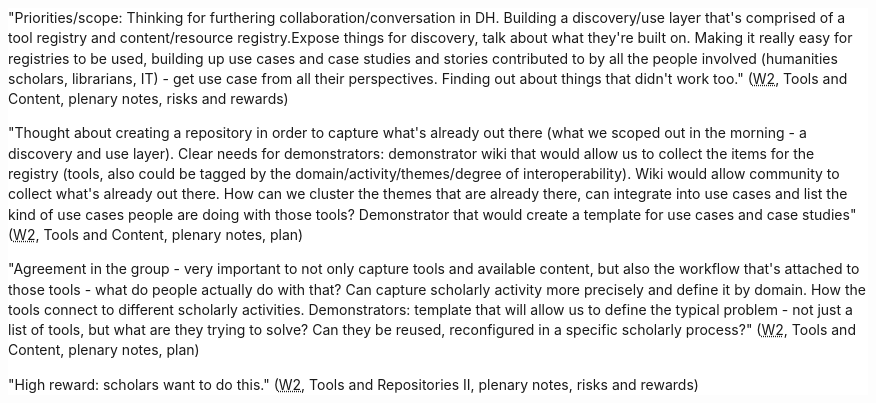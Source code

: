 <p>"Priorities/scope: Thinking for furthering collaboration/conversation in DH. Building a discovery/use layer that's comprised of a tool registry and content/resource registry.Expose things for discovery, talk about what they're built on. Making it really easy for registries to be used, building up use cases and case studies and stories contributed to by all the people involved (humanities scholars, librarians, IT) - get use case from all their perspectives. Finding out about things that didn't work too." (<span class="glossary-term" title="Workshop 2 (Oct. 15-18, 2008) brought participants together to discuss the Directions that emerged from the data analysis conducted on the wiki. Participants suggested questions and issues for each Direction, and formed groups to delve further into their chosen Direction, including what aspects are within the scope of Project Bamboo, what Demonstrators would be helpful, and what the plan should be for the working group."><abbr title="Workshop 2 (Oct. 15-18, 2008) brought participants together to discuss the Directions that emerged from the data analysis conducted on the wiki. Participants suggested questions and issues for each Direction, and formed groups to delve further into their chosen Direction, including what aspects are within the scope of Project Bamboo, what Demonstrators would be helpful, and what the plan should be for the working group.">W2</abbr></span>, Tools and Content, plenary notes, risks and rewards)</p>
<p>"Thought about creating a repository in order to capture what's already out there (what we scoped out in the morning - a discovery and use layer). Clear needs for demonstrators: demonstrator wiki that would allow us to collect the items for the registry (tools, also could be tagged by the domain/activity/themes/degree of interoperability). Wiki would allow community to collect what's already out there. How can we cluster the themes that are already there, can integrate into use cases and list the kind of use cases people are doing with those tools? Demonstrator that would create a template for use cases and case studies" (<span class="glossary-term" title="Workshop 2 (Oct. 15-18, 2008) brought participants together to discuss the Directions that emerged from the data analysis conducted on the wiki. Participants suggested questions and issues for each Direction, and formed groups to delve further into their chosen Direction, including what aspects are within the scope of Project Bamboo, what Demonstrators would be helpful, and what the plan should be for the working group."><abbr title="Workshop 2 (Oct. 15-18, 2008) brought participants together to discuss the Directions that emerged from the data analysis conducted on the wiki. Participants suggested questions and issues for each Direction, and formed groups to delve further into their chosen Direction, including what aspects are within the scope of Project Bamboo, what Demonstrators would be helpful, and what the plan should be for the working group.">W2</abbr></span>, Tools and Content, plenary notes, plan)</p>
<p>"Agreement in the group - very important to not only capture tools and available content, but also the workflow that's attached to those tools - what do people actually do with that? Can capture scholarly activity more precisely and define it by domain. How the tools connect to different scholarly activities. Demonstrators: template that will allow us to define the typical problem - not just a list of tools, but what are they trying to solve? Can they be reused, reconfigured in a specific scholarly process?" (<span class="glossary-term" title="Workshop 2 (Oct. 15-18, 2008) brought participants together to discuss the Directions that emerged from the data analysis conducted on the wiki. Participants suggested questions and issues for each Direction, and formed groups to delve further into their chosen Direction, including what aspects are within the scope of Project Bamboo, what Demonstrators would be helpful, and what the plan should be for the working group."><abbr title="Workshop 2 (Oct. 15-18, 2008) brought participants together to discuss the Directions that emerged from the data analysis conducted on the wiki. Participants suggested questions and issues for each Direction, and formed groups to delve further into their chosen Direction, including what aspects are within the scope of Project Bamboo, what Demonstrators would be helpful, and what the plan should be for the working group.">W2</abbr></span>, Tools and Content, plenary notes, plan)</p>
<p>"High reward: scholars want to do this." (<span class="glossary-term" title="Workshop 2 (Oct. 15-18, 2008) brought participants together to discuss the Directions that emerged from the data analysis conducted on the wiki. Participants suggested questions and issues for each Direction, and formed groups to delve further into their chosen Direction, including what aspects are within the scope of Project Bamboo, what Demonstrators would be helpful, and what the plan should be for the working group."><abbr title="Workshop 2 (Oct. 15-18, 2008) brought participants together to discuss the Directions that emerged from the data analysis conducted on the wiki. Participants suggested questions and issues for each Direction, and formed groups to delve further into their chosen Direction, including what aspects are within the scope of Project Bamboo, what Demonstrators would be helpful, and what the plan should be for the working group.">W2</abbr></span>, Tools and Repositories II, plenary notes, risks and rewards)</p>